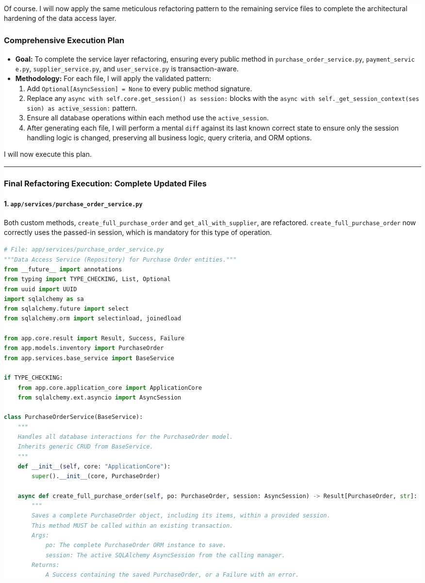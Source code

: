 Of course. I will now apply the same meticulous refactoring pattern to the remaining service files to complete the architectural hardening of the data access layer.

### **Comprehensive Execution Plan**

*   **Goal:** To complete the service layer refactoring, ensuring every public method in `purchase_order_service.py`, `payment_service.py`, `supplier_service.py`, and `user_service.py` is transaction-aware.
*   **Methodology:** For each file, I will apply the validated pattern:
    1.  Add `Optional[AsyncSession] = None` to every public method signature.
    2.  Replace any `async with self.core.get_session() as session:` blocks with the `async with self._get_session_context(session) as active_session:` pattern.
    3.  Ensure all database operations within each method use the `active_session`.
    4.  After generating each file, I will perform a mental `diff` against its last known correct state to ensure only the session handling logic is changed, preserving all business logic, query criteria, and ORM options.

I will now execute this plan.

***

### **Final Refactoring Execution: Complete Updated Files**

#### 1. `app/services/purchase_order_service.py`

Both custom methods, `create_full_purchase_order` and `get_all_with_supplier`, are refactored. `create_full_purchase_order` now correctly uses the passed-in session, which is mandatory for this type of operation.

```python
# File: app/services/purchase_order_service.py
"""Data Access Service (Repository) for Purchase Order entities."""
from __future__ import annotations
from typing import TYPE_CHECKING, List, Optional
from uuid import UUID
import sqlalchemy as sa
from sqlalchemy.future import select
from sqlalchemy.orm import selectinload, joinedload

from app.core.result import Result, Success, Failure
from app.models.inventory import PurchaseOrder
from app.services.base_service import BaseService

if TYPE_CHECKING:
    from app.core.application_core import ApplicationCore
    from sqlalchemy.ext.asyncio import AsyncSession

class PurchaseOrderService(BaseService):
    """
    Handles all database interactions for the PurchaseOrder model.
    Inherits generic CRUD from BaseService.
    """
    def __init__(self, core: "ApplicationCore"):
        super().__init__(core, PurchaseOrder)
        
    async def create_full_purchase_order(self, po: PurchaseOrder, session: AsyncSession) -> Result[PurchaseOrder, str]:
        """
        Saves a complete PurchaseOrder object, including its items, within a provided session.
        This method MUST be called within an existing transaction.
        Args:
            po: The complete PurchaseOrder ORM instance to save.
            session: The active SQLAlchemy AsyncSession from the calling manager.
        Returns:
            A Success containing the saved PurchaseOrder, or a Failure with an error.
```